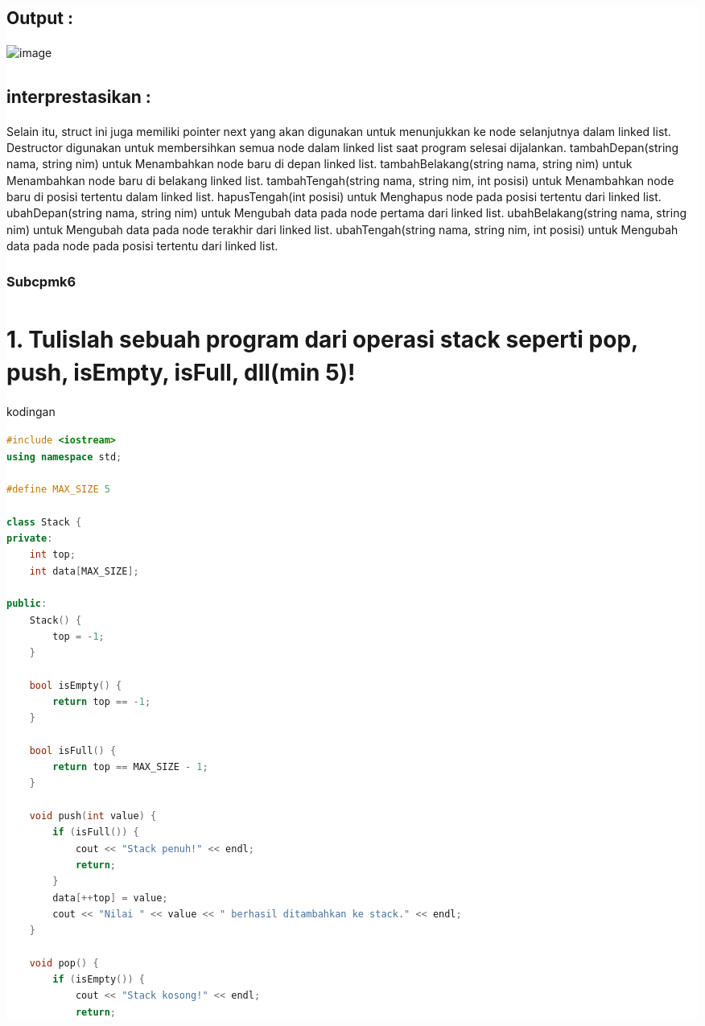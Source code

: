 ## Output :
![image](https://github.com/ersaamelia/Teori-Alpro/assets/157209170/8e5ba6b1-694f-426a-b072-527098f2fa8c)

## interprestasikan :
Selain itu, struct ini juga memiliki pointer next yang akan digunakan untuk menunjukkan ke node selanjutnya dalam linked list.
Destructor digunakan untuk membersihkan semua node dalam linked list saat program selesai dijalankan.
tambahDepan(string nama, string nim) untuk Menambahkan node baru di depan linked list.
tambahBelakang(string nama, string nim) untuk Menambahkan node baru di belakang linked list.
tambahTengah(string nama, string nim, int posisi) untuk Menambahkan node baru di posisi tertentu dalam linked list.
hapusTengah(int posisi) untuk Menghapus node pada posisi tertentu dari linked list.
ubahDepan(string nama, string nim) untuk Mengubah data pada node pertama dari linked list.
ubahBelakang(string nama, string nim) untuk Mengubah data pada node terakhir dari linked list.
ubahTengah(string nama, string nim, int posisi) untuk Mengubah data pada node pada posisi tertentu dari linked list.

### Subcpmk6
# 1. Tulislah sebuah program dari operasi stack seperti pop, push, isEmpty, isFull, dll(min 5)!

kodingan 
~~~C++
#include <iostream>
using namespace std;

#define MAX_SIZE 5

class Stack {
private:
    int top;
    int data[MAX_SIZE];

public:
    Stack() {
        top = -1;
    }

    bool isEmpty() {
        return top == -1;
    }

    bool isFull() {
        return top == MAX_SIZE - 1;
    }

    void push(int value) {
        if (isFull()) {
            cout << "Stack penuh!" << endl;
            return;
        }
        data[++top] = value;
        cout << "Nilai " << value << " berhasil ditambahkan ke stack." << endl;
    }

    void pop() {
        if (isEmpty()) {
            cout << "Stack kosong!" << endl;
            return;
~~~